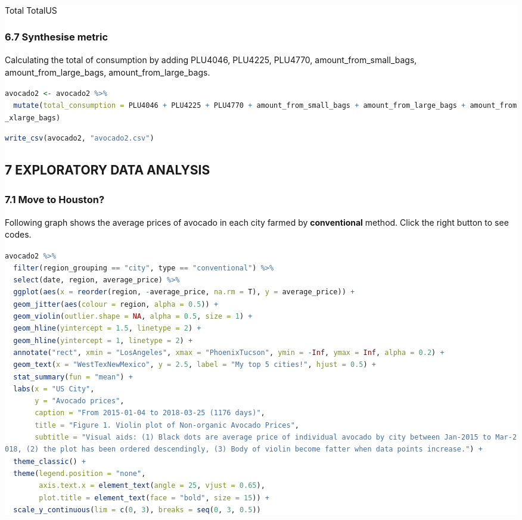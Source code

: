 <tr>
<td style="text-align:left;">
Total
</td>
<td style="text-align:left;">
TotalUS
</td>
</tr>
</tbody>
</table>

### 6.7 Synthesise metric

Calculating the total of consumption by adding PLU4046, PLU4225,
PLU4770, amount\_from\_small\_bags, amount\_from\_large\_bags,
amount\_from\_large\_bags.

``` r
avocado2 <- avocado2 %>% 
  mutate(total_consumption = PLU4046 + PLU4225 + PLU4770 + amount_from_small_bags + amount_from_large_bags + amount_from_xlarge_bags)
```

``` r
write_csv(avocado2, "avocado2.csv")
```

## 7 EXPLORATORY DATA ANALYSIS

### 7.1 Move to Houston?

Following graph shows the average prices of avocado in each city farmed
by **conventional** method. Click the right button to see codes.

``` r
avocado2 %>% 
  filter(region_grouping == "city", type == "conventional") %>%           
  select(date, region, average_price) %>% 
  ggplot(aes(x = reorder(region, -average_price, na.rm = T), y = average_price)) +
  geom_jitter(aes(colour = region, alpha = 0.5)) +
  geom_violin(outlier.shape = NA, alpha = 0.5, size = 1) +
  geom_hline(yintercept = 1.5, linetype = 2) +
  geom_hline(yintercept = 1, linetype = 2) +
  annotate("rect", xmin = "LosAngeles", xmax = "PhoenixTucson", ymin = -Inf, ymax = Inf, alpha = 0.2) +
  geom_text(x = "WestTexNewMexico", y = 2.5, label = "My top 5 cities!", hjust = 0.5) +
  stat_summary(fun = "mean") +
  labs(x = "US City",
       y = "Avocado prices", 
       caption = "From 2015-01-04 to 2018-03-25 (1176 days)",
       title = "Figure 1. Violin plot of Non-organic Avocado Prices",
       subtitle = "Visual aids: (1) Black dots are average price of individual avocado by city between Jan-2015 to Mar-2018, (2) the plot has been ordered descendingly, (3) Body of violin become fatter when data points increase.") +
  theme_classic() + 
  theme(legend.position = "none", 
        axis.text.x = element_text(angle = 25, vjust = 0.65),
        plot.title = element_text(face = "bold", size = 15)) +
  scale_y_continuous(lim = c(0, 3), breaks = seq(0, 3, 0.5))
```
